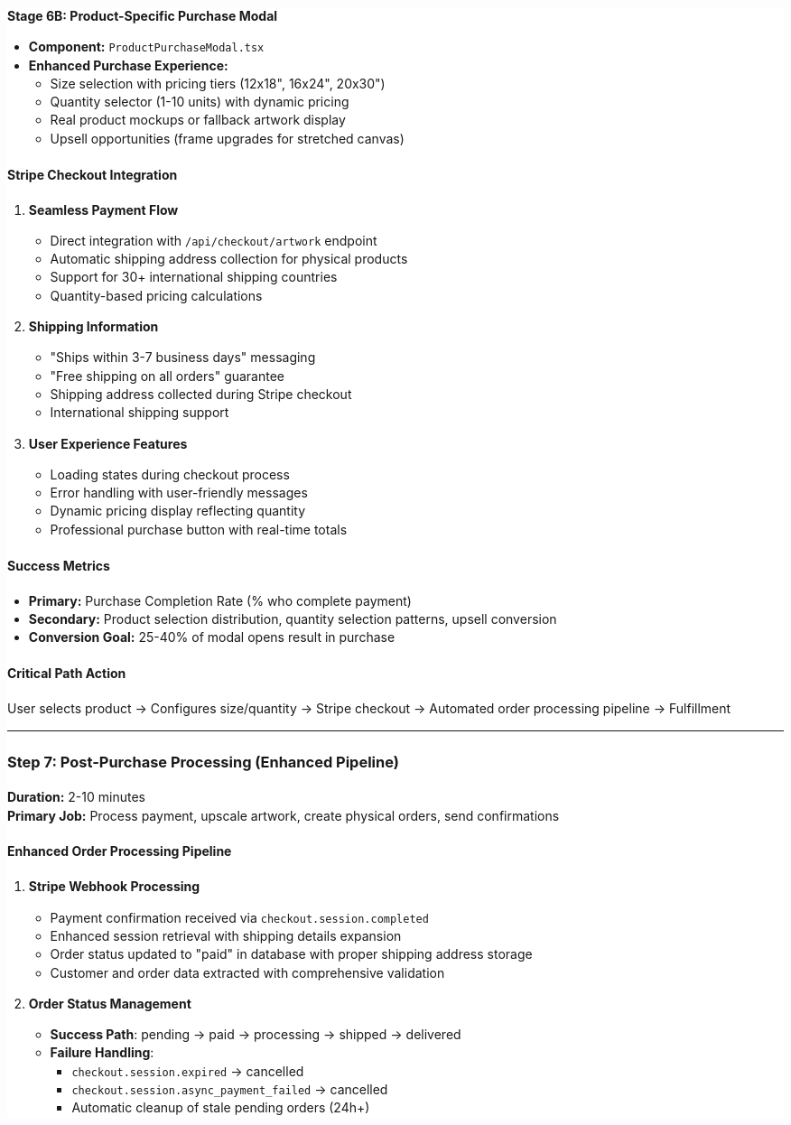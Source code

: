 **Stage 6B: Product-Specific Purchase Modal**
- **Component:** `ProductPurchaseModal.tsx`
- **Enhanced Purchase Experience:**
  - Size selection with pricing tiers (12x18", 16x24", 20x30")
  - Quantity selector (1-10 units) with dynamic pricing
  - Real product mockups or fallback artwork display
  - Upsell opportunities (frame upgrades for stretched canvas)

#### Stripe Checkout Integration
1. **Seamless Payment Flow**
   - Direct integration with `/api/checkout/artwork` endpoint
   - Automatic shipping address collection for physical products
   - Support for 30+ international shipping countries
   - Quantity-based pricing calculations

2. **Shipping Information**
   - "Ships within 3-7 business days" messaging
   - "Free shipping on all orders" guarantee
   - Shipping address collected during Stripe checkout
   - International shipping support

3. **User Experience Features**
   - Loading states during checkout process
   - Error handling with user-friendly messages
   - Dynamic pricing display reflecting quantity
   - Professional purchase button with real-time totals

#### Success Metrics
- **Primary:** Purchase Completion Rate (% who complete payment)
- **Secondary:** Product selection distribution, quantity selection patterns, upsell conversion
- **Conversion Goal:** 25-40% of modal opens result in purchase

#### Critical Path Action
User selects product → Configures size/quantity → Stripe checkout → Automated order processing pipeline → Fulfillment

---

### Step 7: Post-Purchase Processing (Enhanced Pipeline)
**Duration:** 2-10 minutes  
**Primary Job:** Process payment, upscale artwork, create physical orders, send confirmations

#### Enhanced Order Processing Pipeline
1. **Stripe Webhook Processing**
   - Payment confirmation received via `checkout.session.completed`
   - Enhanced session retrieval with shipping details expansion
   - Order status updated to "paid" in database with proper shipping address storage
   - Customer and order data extracted with comprehensive validation

2. **Order Status Management**
   - **Success Path**: pending → paid → processing → shipped → delivered
   - **Failure Handling**: 
     - `checkout.session.expired` → cancelled
     - `checkout.session.async_payment_failed` → cancelled
     - Automatic cleanup of stale pending orders (24h+)

